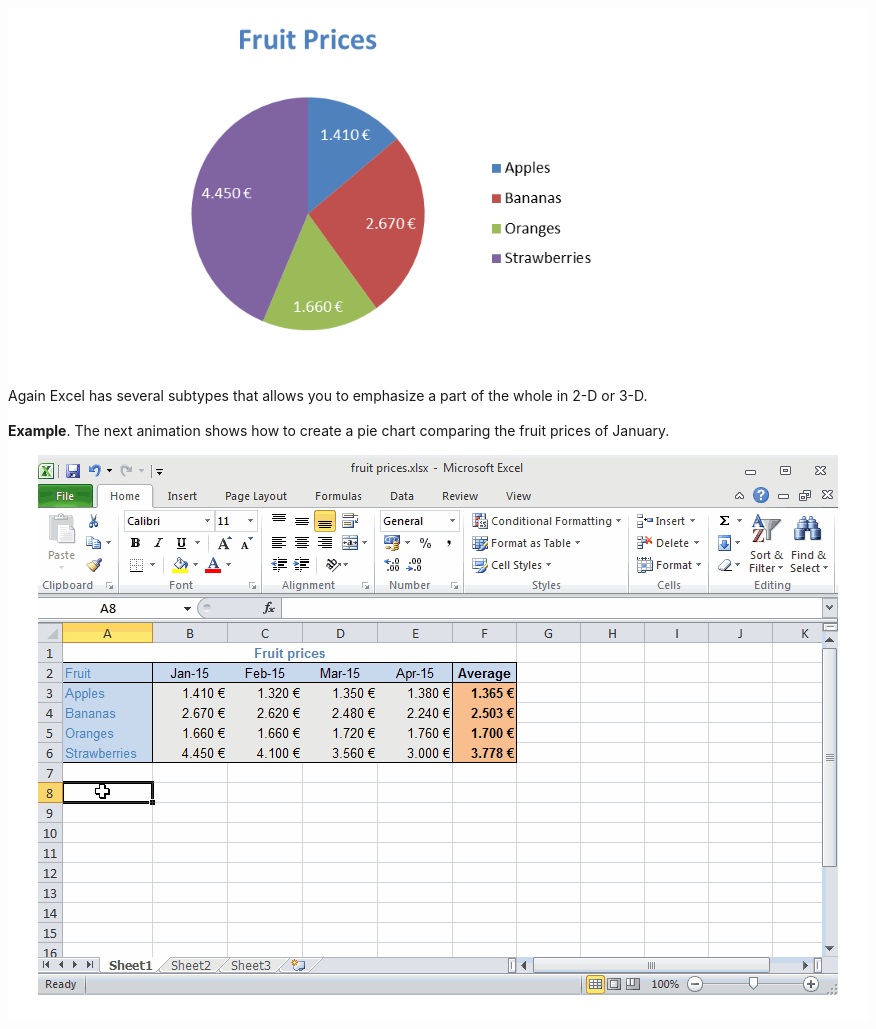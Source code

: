 <img src="img/example_chart_pie.png" width="600px" alt="Example of pie chart comparing fruit prices" />
</div>

Again Excel has several subtypes that allows you to emphasize a part of the whole in 2-D or 3-D.

**Example**. The next animation shows how to create a pie chart comparing the fruit prices of January.

<div style="text-align:center">
<img src="img/example_chart_pie.gif" width="800px" alt="Example of creating a pie chart with one data serie" />
</div>
<br/>
